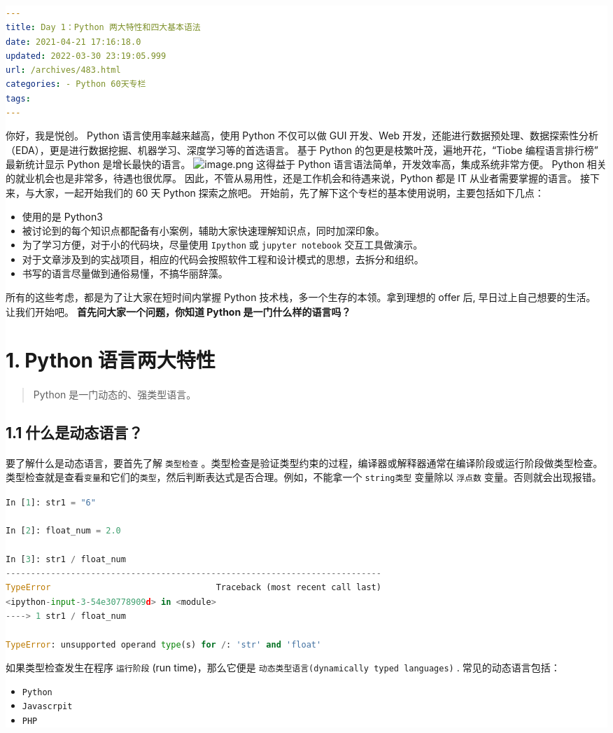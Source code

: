 ```yaml
---
title: Day 1：Python 两大特性和四大基本语法
date: 2021-04-21 17:16:18.0
updated: 2022-03-30 23:19:05.999
url: /archives/483.html
categories: - Python 60天专栏
tags: 
---
```




你好，我是悦创。 Python 语言使用率越来越高，使用 Python 不仅可以做 GUI 开发、Web 开发，还能进行数据预处理、数据探索性分析（EDA），更是进行数据挖掘、机器学习、深度学习等的首选语言。 基于 Python 的包更是枝繁叶茂，遍地开花，“Tiobe 编程语言排行榜” 最新统计显示 Python 是增长最快的语言。 ![image.png](https://img-blog.csdnimg.cn/img_convert/045c023cb56f26028fcca2e3cc4da17a.png) 这得益于 Python 语言语法简单，开发效率高，集成系统非常方便。 Python 相关的就业机会也是非常多，待遇也很优厚。 因此，不管从易用性，还是工作机会和待遇来说，Python 都是 IT 从业者需要掌握的语言。 接下来，与大家，一起开始我们的 60 天 Python 探索之旅吧。 开始前，先了解下这个专栏的基本使用说明，主要包括如下几点：

*   使用的是 Python3
*   被讨论到的每个知识点都配备有小案例，辅助大家快速理解知识点，同时加深印象。
*   为了学习方便，对于小的代码块，尽量使用 `Ipython` 或 `jupyter notebook` 交互工具做演示。
*   对于文章涉及到的实战项目，相应的代码会按照软件工程和设计模式的思想，去拆分和组织。
*   书写的语言尽量做到通俗易懂，不搞华丽辞藻。

所有的这些考虑，都是为了让大家在短时间内掌握 Python 技术栈，多一个生存的本领。拿到理想的 offer 后, 早日过上自己想要的生活。 让我们开始吧。 **首先问大家一个问题，你知道 Python 是一门什么样的语言吗？**

# 1\. Python 语言两大特性

> Python 是一门动态的、强类型语言。

## 1.1 什么是动态语言？

要了解什么是动态语言，要首先了解 `类型检查` 。类型检查是验证类型约束的过程，编译器或解释器通常在编译阶段或运行阶段做类型检查。 类型检查就是查看`变量`和它们的`类型`，然后判断表达式是否合理。例如，不能拿一个 `string类型` 变量除以 `浮点数` 变量。否则就会出现报错。

```python
In [1]: str1 = "6"

In [2]: float_num = 2.0

In [3]: str1 / float_num
---------------------------------------------------------------------------
TypeError                                 Traceback (most recent call last)
<ipython-input-3-54e30778909d> in <module>
----> 1 str1 / float_num

TypeError: unsupported operand type(s) for /: 'str' and 'float'
```

如果类型检查发生在程序 `运行阶段` (run time)，那么它便是 `动态类型语言(dynamically typed languages)` . 常见的动态语言包括：

*   `Python`
*   `Javascrpit`
*   `PHP`
